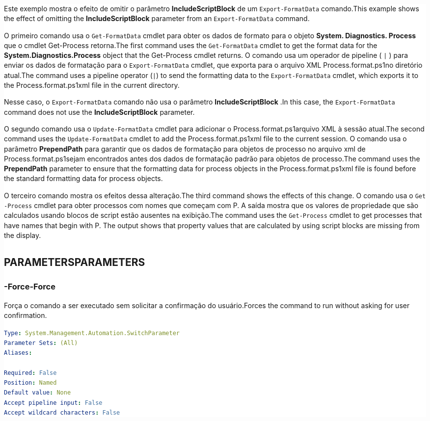 <span data-ttu-id="3eabe-128">Este exemplo mostra o efeito de omitir o parâmetro **IncludeScriptBlock** de um `Export-FormatData` comando.</span><span class="sxs-lookup"><span data-stu-id="3eabe-128">This example shows the effect of omitting the **IncludeScriptBlock** parameter from an `Export-FormatData` command.</span></span>

<span data-ttu-id="3eabe-129">O primeiro comando usa o `Get-FormatData` cmdlet para obter os dados de formato para o objeto **System. Diagnostics. Process** que o cmdlet Get-Process retorna.</span><span class="sxs-lookup"><span data-stu-id="3eabe-129">The first command uses the `Get-FormatData` cmdlet to get the format data for the **System.Diagnostics.Process** object that the Get-Process cmdlet returns.</span></span> <span data-ttu-id="3eabe-130">O comando usa um operador de pipeline ( `|` ) para enviar os dados de formatação para o `Export-FormatData` cmdlet, que exporta para o arquivo XML Process.format.ps1no diretório atual.</span><span class="sxs-lookup"><span data-stu-id="3eabe-130">The command uses a pipeline operator (`|`) to send the formatting data to the `Export-FormatData` cmdlet, which exports it to the Process.format.ps1xml file in the current directory.</span></span>

<span data-ttu-id="3eabe-131">Nesse caso, o `Export-FormatData` comando não usa o parâmetro **IncludeScriptBlock** .</span><span class="sxs-lookup"><span data-stu-id="3eabe-131">In this case, the `Export-FormatData` command does not use the **IncludeScriptBlock** parameter.</span></span>

<span data-ttu-id="3eabe-132">O segundo comando usa o `Update-FormatData` cmdlet para adicionar o Process.format.ps1arquivo XML à sessão atual.</span><span class="sxs-lookup"><span data-stu-id="3eabe-132">The second command uses the `Update-FormatData` cmdlet to add the Process.format.ps1xml file to the current session.</span></span> <span data-ttu-id="3eabe-133">O comando usa o parâmetro **PrependPath** para garantir que os dados de formatação para objetos de processo no arquivo xml de Process.format.ps1sejam encontrados antes dos dados de formatação padrão para objetos de processo.</span><span class="sxs-lookup"><span data-stu-id="3eabe-133">The command uses the **PrependPath** parameter to ensure that the formatting data for process objects in the Process.format.ps1xml file is found before the standard formatting data for process objects.</span></span>

<span data-ttu-id="3eabe-134">O terceiro comando mostra os efeitos dessa alteração.</span><span class="sxs-lookup"><span data-stu-id="3eabe-134">The third command shows the effects of this change.</span></span> <span data-ttu-id="3eabe-135">O comando usa o `Get-Process` cmdlet para obter processos com nomes que começam com P. A saída mostra que os valores de propriedade que são calculados usando blocos de script estão ausentes na exibição.</span><span class="sxs-lookup"><span data-stu-id="3eabe-135">The command uses the `Get-Process` cmdlet to get processes that have names that begin with P. The output shows that property values that are calculated by using script blocks are missing from the display.</span></span>

## <span data-ttu-id="3eabe-136">PARAMETERS</span><span class="sxs-lookup"><span data-stu-id="3eabe-136">PARAMETERS</span></span>

### <span data-ttu-id="3eabe-137">-Force</span><span class="sxs-lookup"><span data-stu-id="3eabe-137">-Force</span></span>

<span data-ttu-id="3eabe-138">Força o comando a ser executado sem solicitar a confirmação do usuário.</span><span class="sxs-lookup"><span data-stu-id="3eabe-138">Forces the command to run without asking for user confirmation.</span></span>

```yaml
Type: System.Management.Automation.SwitchParameter
Parameter Sets: (All)
Aliases:

Required: False
Position: Named
Default value: None
Accept pipeline input: False
Accept wildcard characters: False
```
